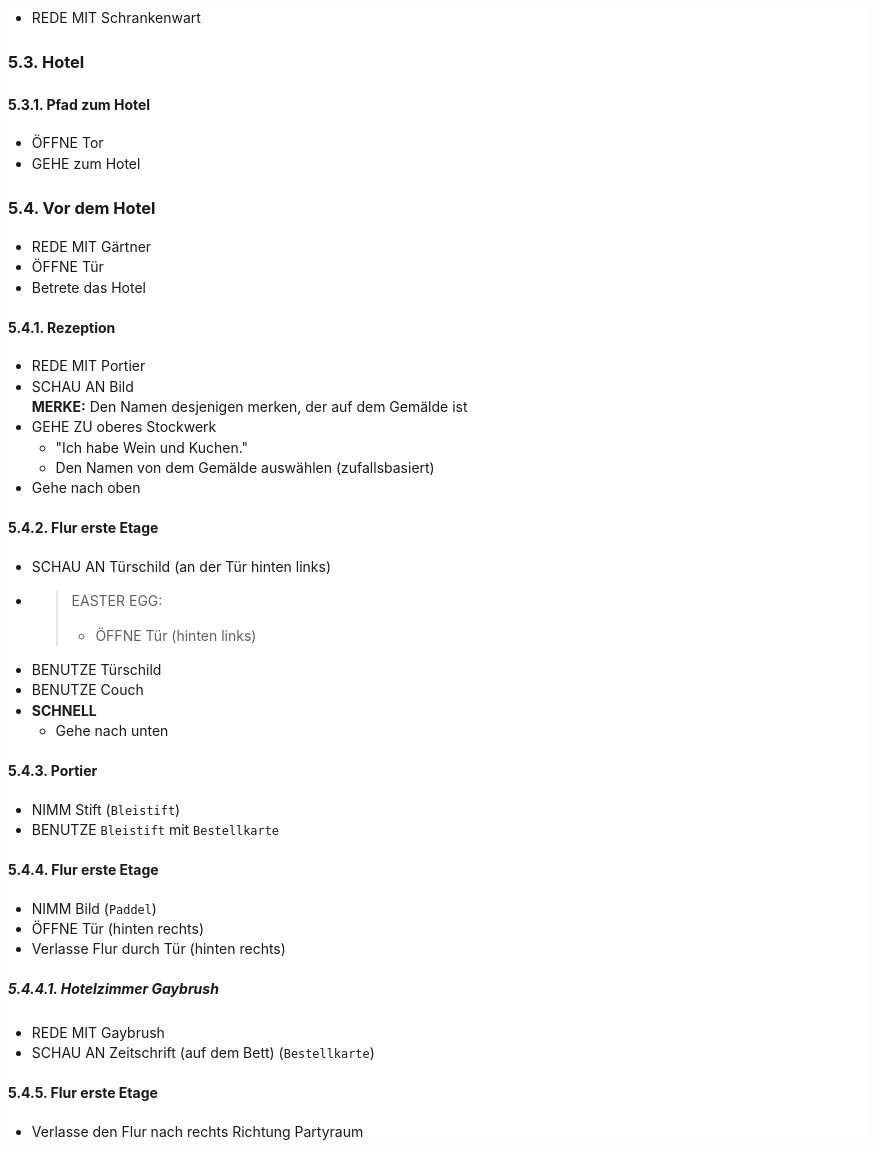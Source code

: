 - REDE MIT Schrankenwart

### 5.3. Hotel

#### 5.3.1. Pfad zum Hotel

- ÖFFNE Tor
- GEHE zum Hotel

### 5.4. Vor dem Hotel

- REDE MIT Gärtner
- ÖFFNE Tür
- Betrete das Hotel

#### 5.4.1. Rezeption

- REDE MIT Portier
- SCHAU AN Bild  
  **MERKE:** Den Namen desjenigen merken, der auf dem Gemälde ist
- GEHE ZU oberes Stockwerk
  - "Ich habe Wein und Kuchen."
  - Den Namen von dem Gemälde auswählen (zufallsbasiert)
- Gehe nach oben

#### 5.4.2. Flur erste Etage

- SCHAU AN Türschild (an der Tür hinten links)
- >EASTER EGG:
  >- ÖFFNE Tür (hinten links)
- BENUTZE Türschild
- BENUTZE Couch
- **SCHNELL**
  - Gehe nach unten

#### 5.4.3. Portier

- NIMM Stift (`Bleistift`)
- BENUTZE `Bleistift` mit `Bestellkarte`

#### 5.4.4. Flur erste Etage

- NIMM Bild (`Paddel`)
- ÖFFNE Tür (hinten rechts)
- Verlasse Flur durch Tür (hinten rechts)

##### 5.4.4.1. Hotelzimmer Gaybrush

- REDE MIT Gaybrush
- SCHAU AN Zeitschrift (auf dem Bett) (`Bestellkarte`)

#### 5.4.5. Flur erste Etage

- Verlasse den Flur nach rechts Richtung Partyraum
